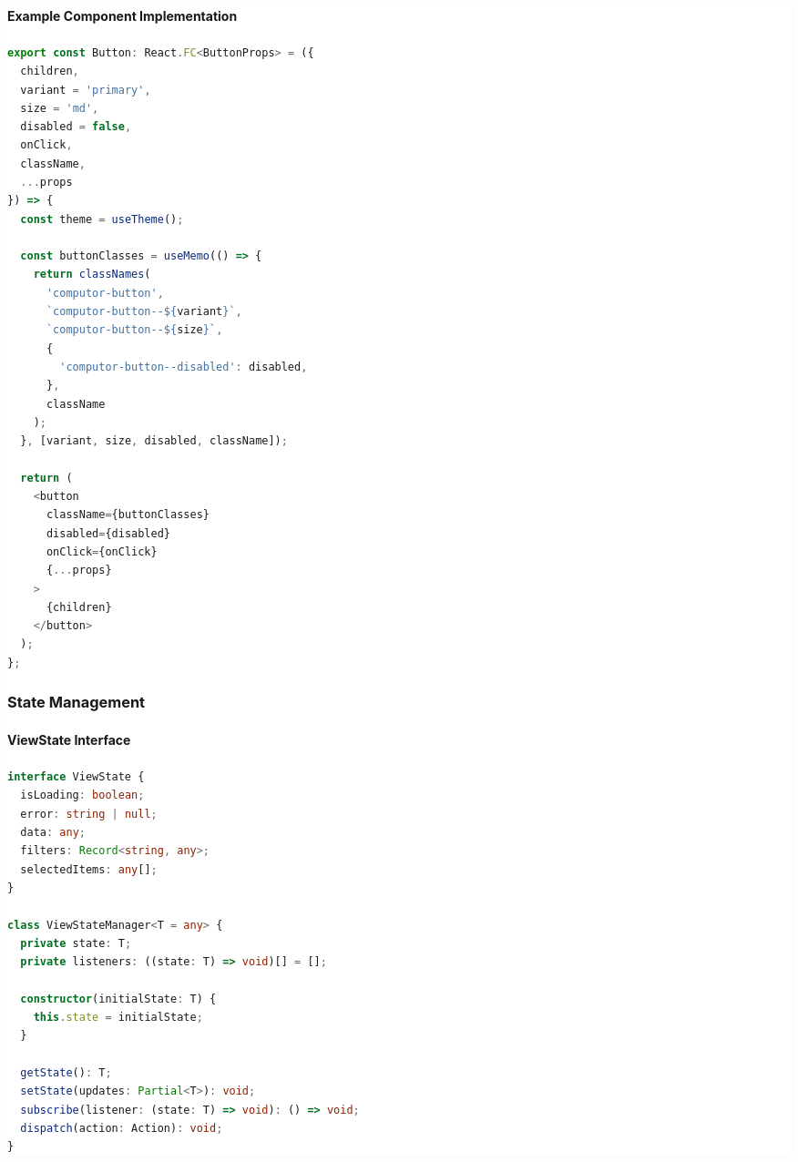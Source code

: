 #### Example Component Implementation
```typescript
export const Button: React.FC<ButtonProps> = ({
  children,
  variant = 'primary',
  size = 'md',
  disabled = false,
  onClick,
  className,
  ...props
}) => {
  const theme = useTheme();
  
  const buttonClasses = useMemo(() => {
    return classNames(
      'computor-button',
      `computor-button--${variant}`,
      `computor-button--${size}`,
      {
        'computor-button--disabled': disabled,
      },
      className
    );
  }, [variant, size, disabled, className]);
  
  return (
    <button
      className={buttonClasses}
      disabled={disabled}
      onClick={onClick}
      {...props}
    >
      {children}
    </button>
  );
};
```

### State Management

#### ViewState Interface
```typescript
interface ViewState {
  isLoading: boolean;
  error: string | null;
  data: any;
  filters: Record<string, any>;
  selectedItems: any[];
}

class ViewStateManager<T = any> {
  private state: T;
  private listeners: ((state: T) => void)[] = [];
  
  constructor(initialState: T) {
    this.state = initialState;
  }
  
  getState(): T;
  setState(updates: Partial<T>): void;
  subscribe(listener: (state: T) => void): () => void;
  dispatch(action: Action): void;
}
```